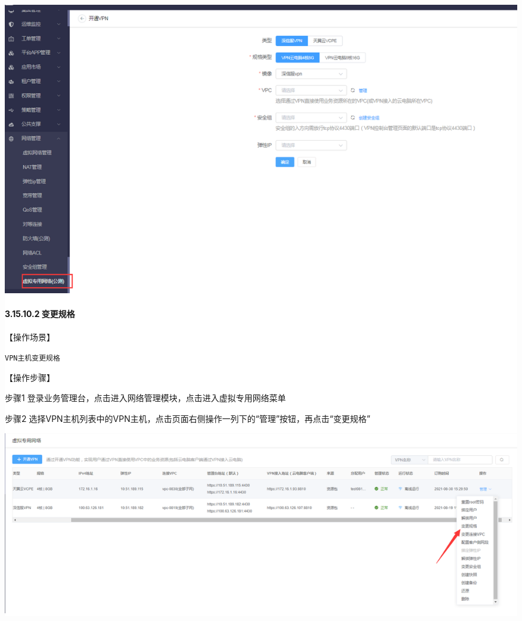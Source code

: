 ![img](./img/image411.png)



#### 3.15.10.2  变更规格

【操作场景】

```
VPN主机变更规格
```

【操作步骤】

步骤1 登录业务管理台，点击进入网络管理模块，点击进入虚拟专用网络菜单

步骤2  选择VPN主机列表中的VPN主机，点击页面右侧操作一列下的“管理”按钮，再点击“变更规格”

![img](./img/image412.png)
